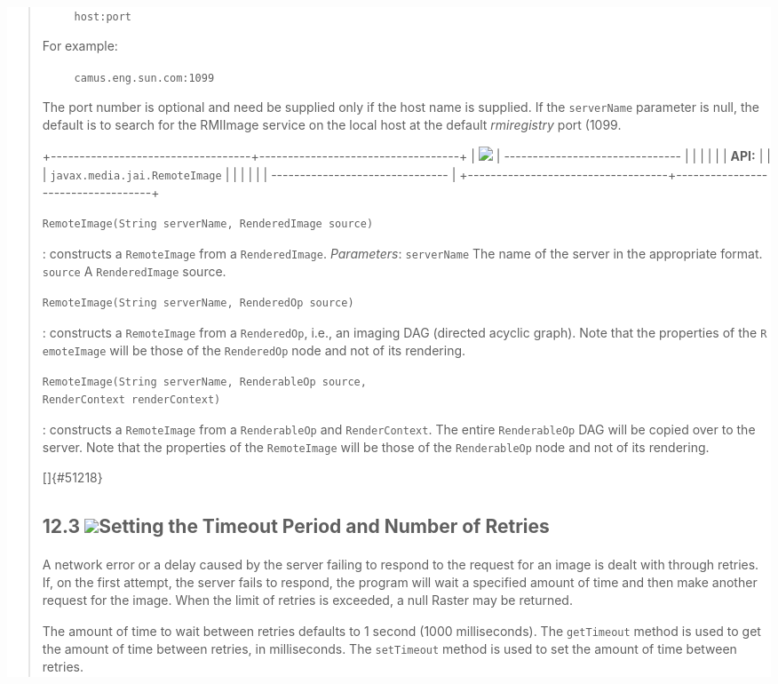 >
>          host:port
>
> For example:
>
>          camus.eng.sun.com:1099
>
> The port number is optional and need be supplied only if the host name
> is supplied. If the `serverName` parameter is null, the default is to
> search for the RMIImage service on the local host at the default
> *rmiregistry* port (1099.
>
> +-----------------------------------+-----------------------------------+
> | ![](shared/cistine.gif)           | -------------------------------   |
> |                                   |                                   |
> |                                   | **API:**                          |
> |                                   | `javax.media.jai.RemoteImage`     |
> |                                   |                                   |
> |                                   | -------------------------------   |
> +-----------------------------------+-----------------------------------+
>
>     RemoteImage(String serverName, RenderedImage source)
>
> :   constructs a `RemoteImage` from a `RenderedImage`.
>     *Parameters*:
>     `serverName`
>     The name of the server in the appropriate format.
>     `source`
>     A `RenderedImage` source.
>
> 
>
>     RemoteImage(String serverName, RenderedOp source)
>
> :   constructs a `RemoteImage` from a `RenderedOp`, i.e., an imaging
>     DAG (directed acyclic graph). Note that the properties of the
>     `RemoteImage` will be those of the `RenderedOp` node and not of
>     its rendering.
>
> 
>
>     RemoteImage(String serverName, RenderableOp source, 
>     RenderContext renderContext)
>
> :   constructs a `RemoteImage` from a `RenderableOp` and
>     `RenderContext`. The entire `RenderableOp` DAG will be copied over
>     to the server. Note that the properties of the `RemoteImage` will
>     be those of the `RenderableOp` node and not of its rendering.
>
> []{#51218}
>
> 12.3 ![](shared/space.gif)Setting the Timeout Period and Number of Retries
> --------------------------------------------------------------------------
>
> A network error or a delay caused by the server failing to respond to
> the request for an image is dealt with through retries. If, on the
> first attempt, the server fails to respond, the program will wait a
> specified amount of time and then make another request for the image.
> When the limit of retries is exceeded, a null Raster may be returned.
>
> The amount of time to wait between retries defaults to 1 second (1000
> milliseconds). The `getTimeout` method is used to get the amount of
> time between retries, in milliseconds. The `setTimeout` method is used
> to set the amount of time between retries.